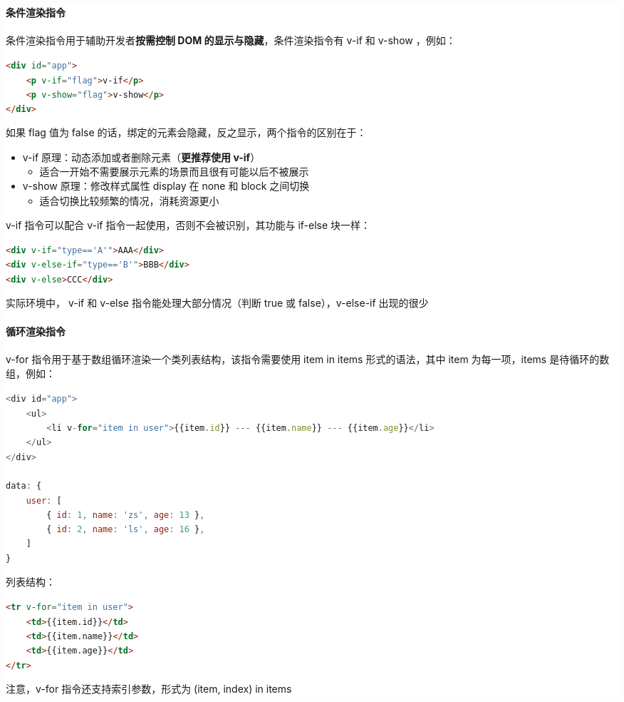 #### 条件渲染指令

条件渲染指令用于辅助开发者**按需控制 DOM 的显示与隐藏**，条件渲染指令有 v-if 和 v-show ，例如：

```html
<div id="app">
    <p v-if="flag">v-if</p>
    <p v-show="flag">v-show</p>
</div>
```

如果 flag 值为 false 的话，绑定的元素会隐藏，反之显示，两个指令的区别在于：

- v-if 原理：动态添加或者删除元素（**更推荐使用 v-if**）
  - 适合一开始不需要展示元素的场景而且很有可能以后不被展示
- v-show 原理：修改样式属性 display 在 none 和 block 之间切换
  - 适合切换比较频繁的情况，消耗资源更小

v-if 指令可以配合 v-if 指令一起使用，否则不会被识别，其功能与 if-else 块一样：

```html
<div v-if="type=='A'">AAA</div>
<div v-else-if="type=='B'">BBB</div>
<div v-else>CCC</div>
```

实际环境中， v-if 和 v-else 指令能处理大部分情况（判断 true 或 false），v-else-if 出现的很少

#### 循环渲染指令

v-for 指令用于基于数组循环渲染一个类列表结构，该指令需要使用 item in items 形式的语法，其中 item 为每一项，items 是待循环的数组，例如：

```js
<div id="app">
    <ul>
        <li v-for="item in user">{{item.id}} --- {{item.name}} --- {{item.age}}</li>
    </ul>
</div>

data: {
    user: [
        { id: 1, name: 'zs', age: 13 },
        { id: 2, name: 'ls', age: 16 },
    ]
}
```

列表结构：

```html
<tr v-for="item in user">
    <td>{{item.id}}</td>
    <td>{{item.name}}</td>
    <td>{{item.age}}</td>
</tr>
```

注意，v-for 指令还支持索引参数，形式为 (item, index) in items
